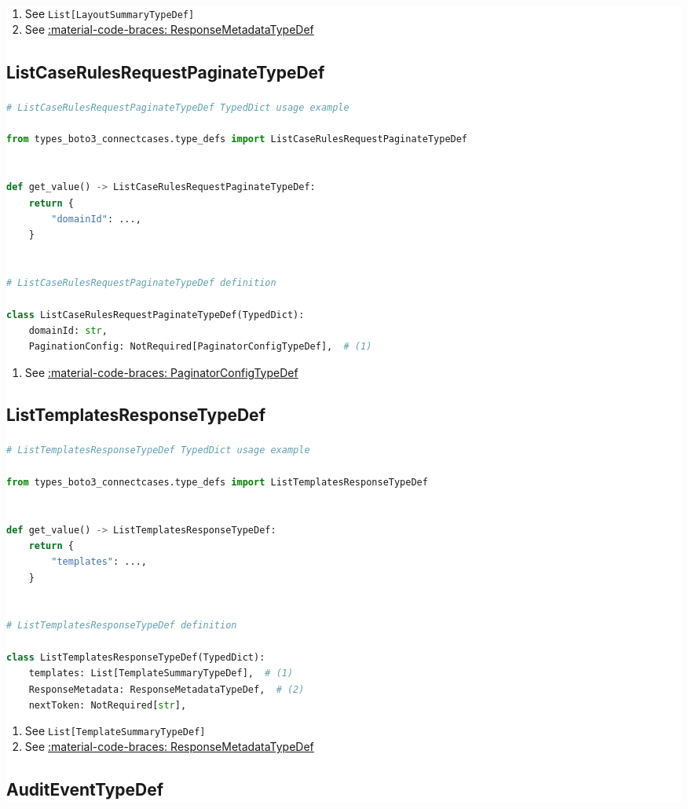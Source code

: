 1. See `List[LayoutSummaryTypeDef]`
2. See [:material-code-braces: ResponseMetadataTypeDef](./type_defs.md#responsemetadatatypedef)

## ListCaseRulesRequestPaginateTypeDef

```python
# ListCaseRulesRequestPaginateTypeDef TypedDict usage example

from types_boto3_connectcases.type_defs import ListCaseRulesRequestPaginateTypeDef


def get_value() -> ListCaseRulesRequestPaginateTypeDef:
    return {
        "domainId": ...,
    }


# ListCaseRulesRequestPaginateTypeDef definition

class ListCaseRulesRequestPaginateTypeDef(TypedDict):
    domainId: str,
    PaginationConfig: NotRequired[PaginatorConfigTypeDef],  # (1)
```

1. See [:material-code-braces: PaginatorConfigTypeDef](./type_defs.md#paginatorconfigtypedef)

## ListTemplatesResponseTypeDef

```python
# ListTemplatesResponseTypeDef TypedDict usage example

from types_boto3_connectcases.type_defs import ListTemplatesResponseTypeDef


def get_value() -> ListTemplatesResponseTypeDef:
    return {
        "templates": ...,
    }


# ListTemplatesResponseTypeDef definition

class ListTemplatesResponseTypeDef(TypedDict):
    templates: List[TemplateSummaryTypeDef],  # (1)
    ResponseMetadata: ResponseMetadataTypeDef,  # (2)
    nextToken: NotRequired[str],
```

1. See `List[TemplateSummaryTypeDef]`
2. See [:material-code-braces: ResponseMetadataTypeDef](./type_defs.md#responsemetadatatypedef)

## AuditEventTypeDef
